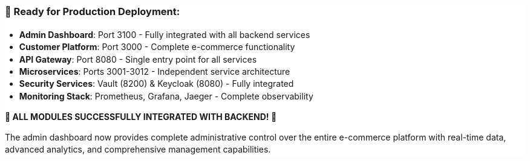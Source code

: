### **🚀 Ready for Production Deployment:**

- **Admin Dashboard**: Port 3100 - Fully integrated with all backend services
- **Customer Platform**: Port 3000 - Complete e-commerce functionality  
- **API Gateway**: Port 8080 - Single entry point for all services
- **Microservices**: Ports 3001-3012 - Independent service architecture
- **Security Services**: Vault (8200) & Keycloak (8080) - Fully integrated
- **Monitoring Stack**: Prometheus, Grafana, Jaeger - Complete observability

**🎊 ALL MODULES SUCCESSFULLY INTEGRATED WITH BACKEND! 🎊**

The admin dashboard now provides complete administrative control over the entire e-commerce platform with real-time data, advanced analytics, and comprehensive management capabilities.
